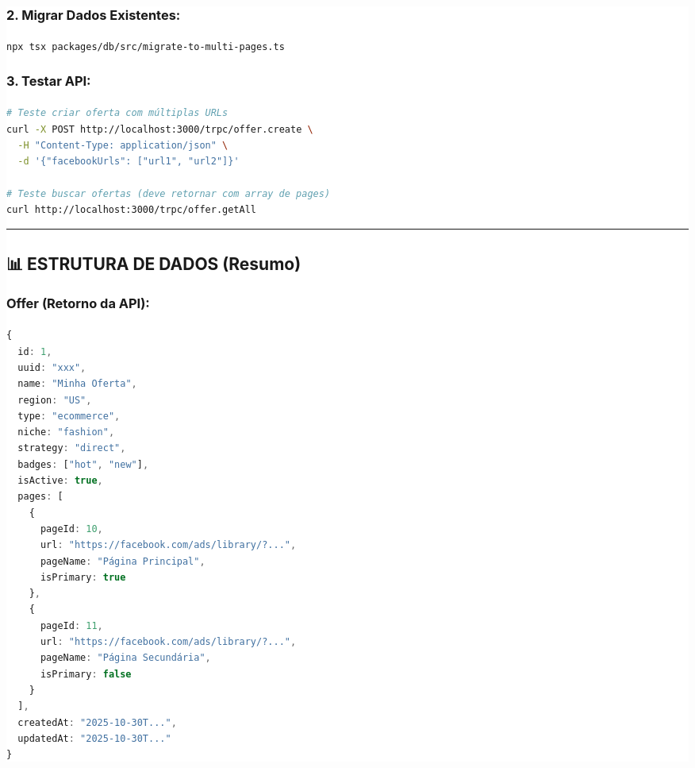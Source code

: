 ### 2. Migrar Dados Existentes:
```bash
npx tsx packages/db/src/migrate-to-multi-pages.ts
```

### 3. Testar API:
```bash
# Teste criar oferta com múltiplas URLs
curl -X POST http://localhost:3000/trpc/offer.create \
  -H "Content-Type: application/json" \
  -d '{"facebookUrls": ["url1", "url2"]}'

# Teste buscar ofertas (deve retornar com array de pages)
curl http://localhost:3000/trpc/offer.getAll
```

---

## 📊 ESTRUTURA DE DADOS (Resumo)

### Offer (Retorno da API):
```typescript
{
  id: 1,
  uuid: "xxx",
  name: "Minha Oferta",
  region: "US",
  type: "ecommerce",
  niche: "fashion",
  strategy: "direct",
  badges: ["hot", "new"],
  isActive: true,
  pages: [
    {
      pageId: 10,
      url: "https://facebook.com/ads/library/?...",
      pageName: "Página Principal",
      isPrimary: true
    },
    {
      pageId: 11,
      url: "https://facebook.com/ads/library/?...",
      pageName: "Página Secundária",
      isPrimary: false
    }
  ],
  createdAt: "2025-10-30T...",
  updatedAt: "2025-10-30T..."
}
```
